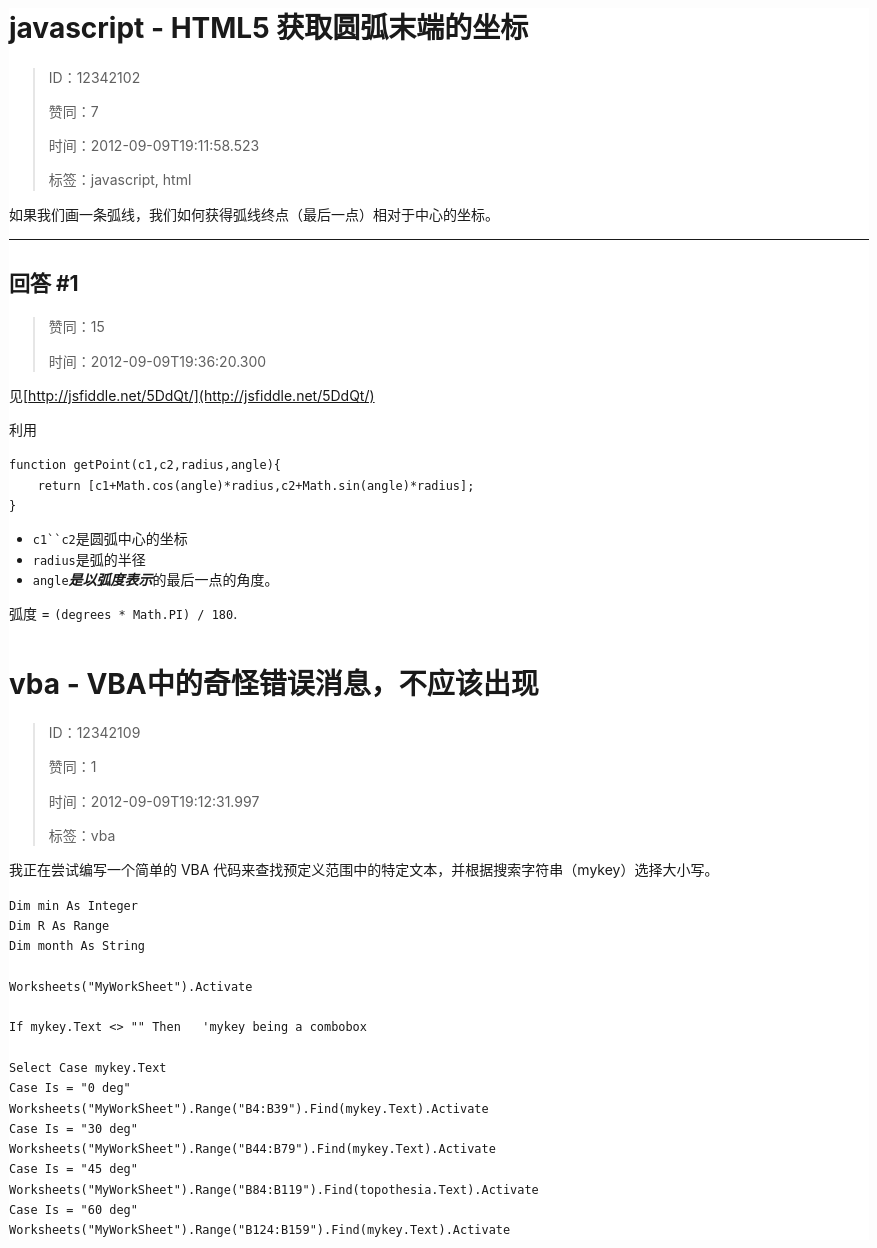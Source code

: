 # javascript - HTML5 获取圆弧末端的坐标

> ID：12342102
> 
> 赞同：7
> 
> 时间：2012-09-09T19:11:58.523
> 
> 标签：javascript, html

如果我们画一条弧线，我们如何获得弧线终点（最后一点）相对于中心的坐标。

* * *

## 回答 #1

> 赞同：15
> 
> 时间：2012-09-09T19:36:20.300

见[http://jsfiddle.net/5DdQt/](http://jsfiddle.net/5DdQt/)

利用

```
function getPoint(c1,c2,radius,angle){
    return [c1+Math.cos(angle)*radius,c2+Math.sin(angle)*radius];
} 
```

*   `c1``c2`是圆弧中心的坐标
*   `radius`是弧的半径
*   `angle`***是以弧度表示***的最后一点的角度。

弧度 = `(degrees * Math.PI) / 180`.

# vba - VBA中的奇怪错误消息，不应该出现

> ID：12342109
> 
> 赞同：1
> 
> 时间：2012-09-09T19:12:31.997
> 
> 标签：vba

我正在尝试编写一个简单的 VBA 代码来查找预定义范围中的特定文本，并根据搜索字符串（mykey）选择大小写。

```
Dim min As Integer 
Dim R As Range
Dim month As String

Worksheets("MyWorkSheet").Activate

If mykey.Text <> "" Then   'mykey being a combobox

Select Case mykey.Text
Case Is = "0 deg"
Worksheets("MyWorkSheet").Range("B4:B39").Find(mykey.Text).Activate
Case Is = "30 deg"
Worksheets("MyWorkSheet").Range("B44:B79").Find(mykey.Text).Activate
Case Is = "45 deg"
Worksheets("MyWorkSheet").Range("B84:B119").Find(topothesia.Text).Activate
Case Is = "60 deg"
Worksheets("MyWorkSheet").Range("B124:B159").Find(mykey.Text).Activate
```